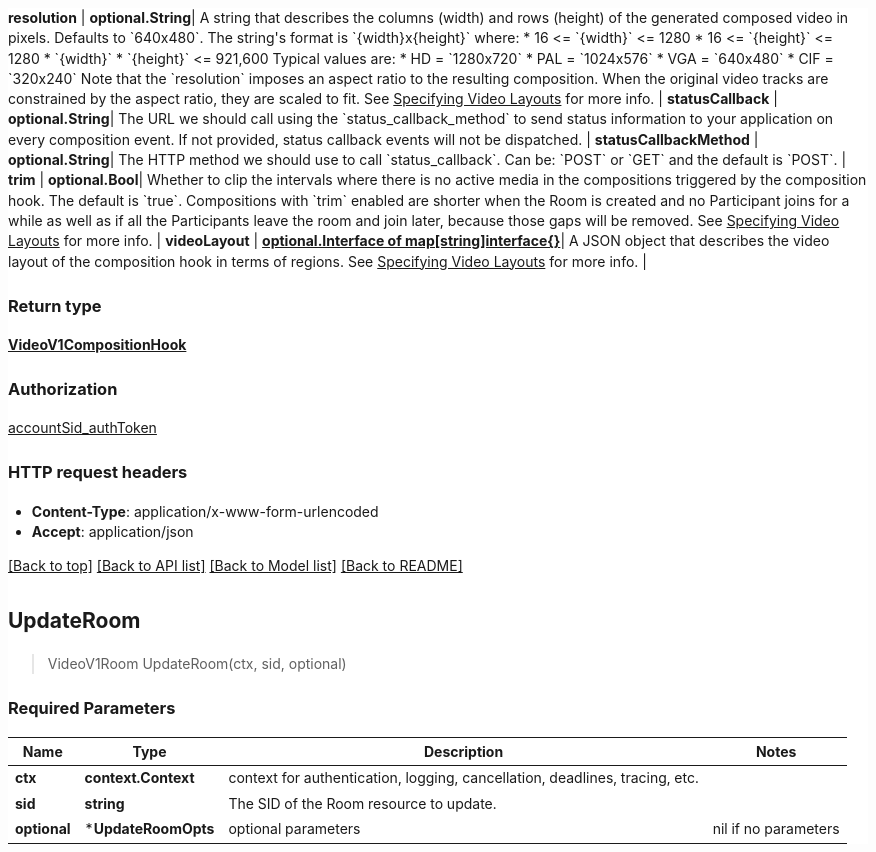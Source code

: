  **resolution** | **optional.String**| A string that describes the columns (width) and rows (height) of the generated composed video in pixels. Defaults to &#x60;640x480&#x60;.  The string&#39;s format is &#x60;{width}x{height}&#x60; where:   * 16 &lt;&#x3D; &#x60;{width}&#x60; &lt;&#x3D; 1280 * 16 &lt;&#x3D; &#x60;{height}&#x60; &lt;&#x3D; 1280 * &#x60;{width}&#x60; * &#x60;{height}&#x60; &lt;&#x3D; 921,600  Typical values are:   * HD &#x3D; &#x60;1280x720&#x60; * PAL &#x3D; &#x60;1024x576&#x60; * VGA &#x3D; &#x60;640x480&#x60; * CIF &#x3D; &#x60;320x240&#x60;  Note that the &#x60;resolution&#x60; imposes an aspect ratio to the resulting composition. When the original video tracks are constrained by the aspect ratio, they are scaled to fit. See [Specifying Video Layouts](https://www.twilio.com/docs/video/api/compositions-resource#specifying-video-layouts) for more info. | 
 **statusCallback** | **optional.String**| The URL we should call using the &#x60;status_callback_method&#x60; to send status information to your application on every composition event. If not provided, status callback events will not be dispatched. | 
 **statusCallbackMethod** | **optional.String**| The HTTP method we should use to call &#x60;status_callback&#x60;. Can be: &#x60;POST&#x60; or &#x60;GET&#x60; and the default is &#x60;POST&#x60;. | 
 **trim** | **optional.Bool**| Whether to clip the intervals where there is no active media in the compositions triggered by the composition hook. The default is &#x60;true&#x60;. Compositions with &#x60;trim&#x60; enabled are shorter when the Room is created and no Participant joins for a while as well as if all the Participants leave the room and join later, because those gaps will be removed. See [Specifying Video Layouts](https://www.twilio.com/docs/video/api/compositions-resource#specifying-video-layouts) for more info. | 
 **videoLayout** | [**optional.Interface of map[string]interface{}**](map[string]interface{}.md)| A JSON object that describes the video layout of the composition hook in terms of regions. See [Specifying Video Layouts](https://www.twilio.com/docs/video/api/compositions-resource#specifying-video-layouts) for more info. | 

### Return type

[**VideoV1CompositionHook**](video.v1.composition_hook.md)

### Authorization

[accountSid_authToken](../README.md#accountSid_authToken)

### HTTP request headers

- **Content-Type**: application/x-www-form-urlencoded
- **Accept**: application/json

[[Back to top]](#) [[Back to API list]](../README.md#documentation-for-api-endpoints)
[[Back to Model list]](../README.md#documentation-for-models)
[[Back to README]](../README.md)


## UpdateRoom

> VideoV1Room UpdateRoom(ctx, sid, optional)



### Required Parameters


Name | Type | Description  | Notes
------------- | ------------- | ------------- | -------------
**ctx** | **context.Context** | context for authentication, logging, cancellation, deadlines, tracing, etc.
**sid** | **string**| The SID of the Room resource to update. | 
 **optional** | ***UpdateRoomOpts** | optional parameters | nil if no parameters
